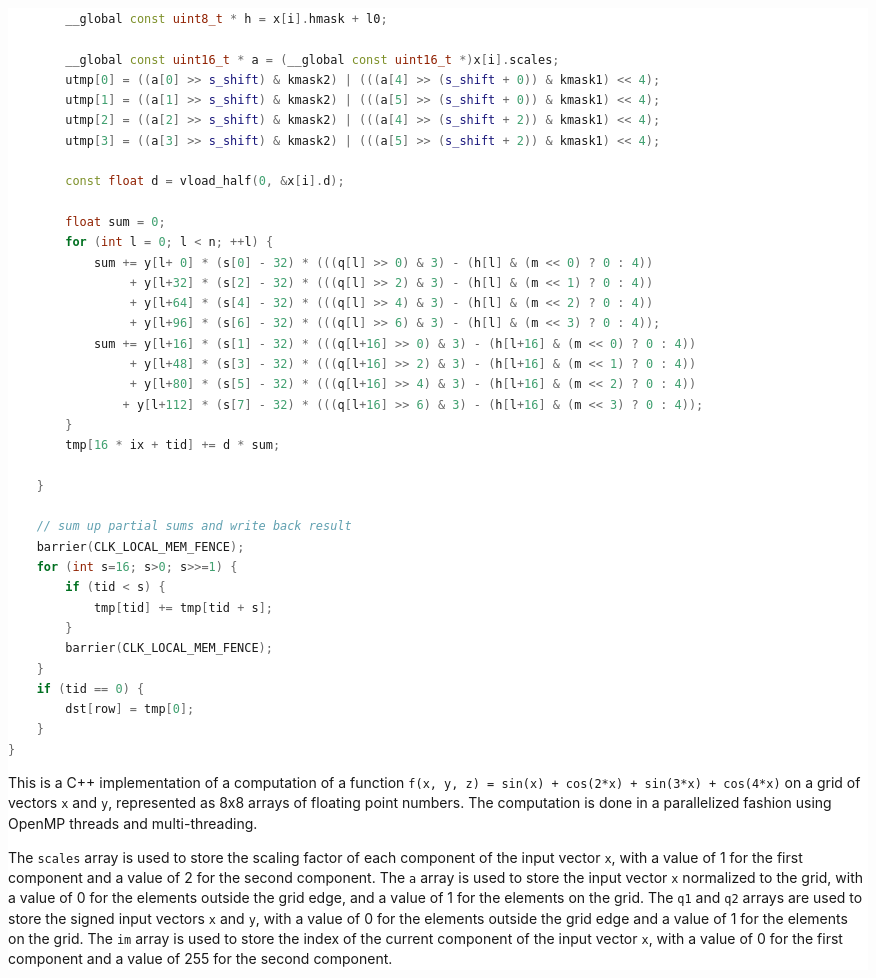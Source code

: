 ```cpp
        __global const uint8_t * h = x[i].hmask + l0;

        __global const uint16_t * a = (__global const uint16_t *)x[i].scales;
        utmp[0] = ((a[0] >> s_shift) & kmask2) | (((a[4] >> (s_shift + 0)) & kmask1) << 4);
        utmp[1] = ((a[1] >> s_shift) & kmask2) | (((a[5] >> (s_shift + 0)) & kmask1) << 4);
        utmp[2] = ((a[2] >> s_shift) & kmask2) | (((a[4] >> (s_shift + 2)) & kmask1) << 4);
        utmp[3] = ((a[3] >> s_shift) & kmask2) | (((a[5] >> (s_shift + 2)) & kmask1) << 4);

        const float d = vload_half(0, &x[i].d);

        float sum = 0;
        for (int l = 0; l < n; ++l) {
            sum += y[l+ 0] * (s[0] - 32) * (((q[l] >> 0) & 3) - (h[l] & (m << 0) ? 0 : 4))
                 + y[l+32] * (s[2] - 32) * (((q[l] >> 2) & 3) - (h[l] & (m << 1) ? 0 : 4))
                 + y[l+64] * (s[4] - 32) * (((q[l] >> 4) & 3) - (h[l] & (m << 2) ? 0 : 4))
                 + y[l+96] * (s[6] - 32) * (((q[l] >> 6) & 3) - (h[l] & (m << 3) ? 0 : 4));
            sum += y[l+16] * (s[1] - 32) * (((q[l+16] >> 0) & 3) - (h[l+16] & (m << 0) ? 0 : 4))
                 + y[l+48] * (s[3] - 32) * (((q[l+16] >> 2) & 3) - (h[l+16] & (m << 1) ? 0 : 4))
                 + y[l+80] * (s[5] - 32) * (((q[l+16] >> 4) & 3) - (h[l+16] & (m << 2) ? 0 : 4))
                + y[l+112] * (s[7] - 32) * (((q[l+16] >> 6) & 3) - (h[l+16] & (m << 3) ? 0 : 4));
        }
        tmp[16 * ix + tid] += d * sum;

    }

    // sum up partial sums and write back result
    barrier(CLK_LOCAL_MEM_FENCE);
    for (int s=16; s>0; s>>=1) {
        if (tid < s) {
            tmp[tid] += tmp[tid + s];
        }
        barrier(CLK_LOCAL_MEM_FENCE);
    }
    if (tid == 0) {
        dst[row] = tmp[0];
    }
}

```

This is a C++ implementation of a computation of a function `f(x, y, z) = sin(x) + cos(2*x) + sin(3*x) + cos(4*x)` on a grid of vectors `x` and `y`, represented as 8x8 arrays of floating point numbers. The computation is done in a parallelized fashion using OpenMP threads and multi-threading.

The `scales` array is used to store the scaling factor of each component of the input vector `x`, with a value of 1 for the first component and a value of 2 for the second component. The `a` array is used to store the input vector `x` normalized to the grid, with a value of 0 for the elements outside the grid edge, and a value of 1 for the elements on the grid. The `q1` and `q2` arrays are used to store the signed input vectors `x` and `y`, with a value of 0 for the elements outside the grid edge and a value of 1 for the elements on the grid. The `im` array is used to store the index of the current component of the input vector `x`, with a value of 0 for the first component and a value of 255 for the second component.
